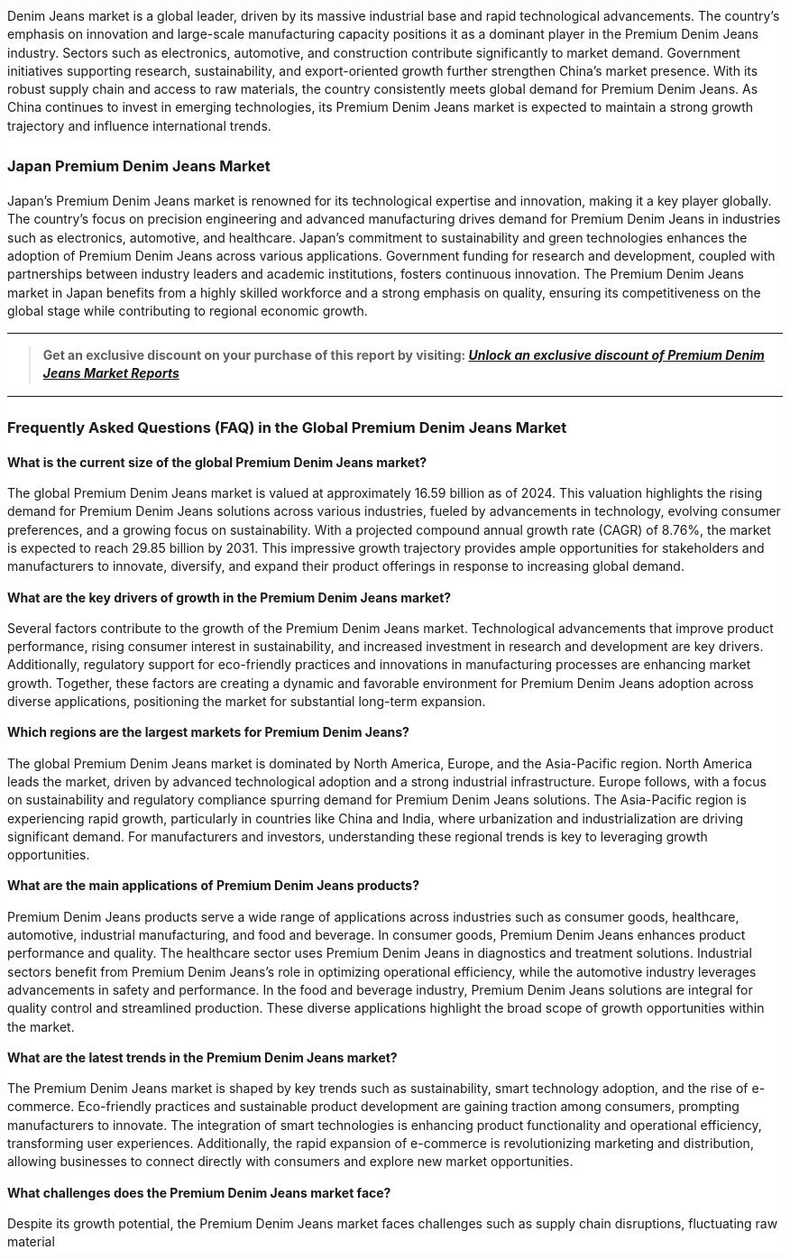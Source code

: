 Denim Jeans market is a global leader, driven by its massive industrial base and rapid technological advancements. The country&rsquo;s emphasis on innovation and large-scale manufacturing capacity positions it as a dominant player in the Premium Denim Jeans industry. Sectors such as electronics, automotive, and construction contribute significantly to market demand. Government initiatives supporting research, sustainability, and export-oriented growth further strengthen China&rsquo;s market presence. With its robust supply chain and access to raw materials, the country consistently meets global demand for Premium Denim Jeans. As China continues to invest in emerging technologies, its Premium Denim Jeans market is expected to maintain a strong growth trajectory and influence international trends.</p><h3>Japan Premium Denim Jeans Market</h3><p>Japan&rsquo;s Premium Denim Jeans market is renowned for its technological expertise and innovation, making it a key player globally. The country&rsquo;s focus on precision engineering and advanced manufacturing drives demand for Premium Denim Jeans in industries such as electronics, automotive, and healthcare. Japan&rsquo;s commitment to sustainability and green technologies enhances the adoption of Premium Denim Jeans across various applications. Government funding for research and development, coupled with partnerships between industry leaders and academic institutions, fosters continuous innovation. The Premium Denim Jeans market in Japan benefits from a highly skilled workforce and a strong emphasis on quality, ensuring its competitiveness on the global stage while contributing to regional economic growth.</p><hr /><blockquote><p><strong>Get an exclusive discount on your purchase of this report by visiting: <em><a href="://marketresearchpulse.com/ask-for-discount/4510?utm_source=Github&amp;utm_medium=052">Unlock an exclusive discount of Premium Denim Jeans Market Reports</a></em>&nbsp;</strong></p></blockquote><hr /><h3>Frequently Asked Questions (FAQ) in the Global Premium Denim Jeans Market</h3><p><strong>What is the current size of the global Premium Denim Jeans market?</strong></p><p>The global Premium Denim Jeans market is valued at approximately 16.59 billion as of 2024. This valuation highlights the rising demand for Premium Denim Jeans solutions across various industries, fueled by advancements in technology, evolving consumer preferences, and a growing focus on sustainability. With a projected compound annual growth rate (CAGR) of 8.76%, the market is expected to reach 29.85 billion by 2031. This impressive growth trajectory provides ample opportunities for stakeholders and manufacturers to innovate, diversify, and expand their product offerings in response to increasing global demand.</p><p><strong>What are the key drivers of growth in the Premium Denim Jeans market?</strong></p><p>Several factors contribute to the growth of the Premium Denim Jeans market. Technological advancements that improve product performance, rising consumer interest in sustainability, and increased investment in research and development are key drivers. Additionally, regulatory support for eco-friendly practices and innovations in manufacturing processes are enhancing market growth. Together, these factors are creating a dynamic and favorable environment for Premium Denim Jeans adoption across diverse applications, positioning the market for substantial long-term expansion.</p><p><strong>Which regions are the largest markets for Premium Denim Jeans?</strong></p><p>The global Premium Denim Jeans market is dominated by North America, Europe, and the Asia-Pacific region. North America leads the market, driven by advanced technological adoption and a strong industrial infrastructure. Europe follows, with a focus on sustainability and regulatory compliance spurring demand for Premium Denim Jeans solutions. The Asia-Pacific region is experiencing rapid growth, particularly in countries like China and India, where urbanization and industrialization are driving significant demand. For manufacturers and investors, understanding these regional trends is key to leveraging growth opportunities.</p><p><strong>What are the main applications of Premium Denim Jeans products?</strong></p><p>Premium Denim Jeans products serve a wide range of applications across industries such as consumer goods, healthcare, automotive, industrial manufacturing, and food and beverage. In consumer goods, Premium Denim Jeans enhances product performance and quality. The healthcare sector uses Premium Denim Jeans in diagnostics and treatment solutions. Industrial sectors benefit from Premium Denim Jeans&rsquo;s role in optimizing operational efficiency, while the automotive industry leverages advancements in safety and performance. In the food and beverage industry, Premium Denim Jeans solutions are integral for quality control and streamlined production. These diverse applications highlight the broad scope of growth opportunities within the market.</p><p><strong>What are the latest trends in the Premium Denim Jeans market?</strong></p><p>The Premium Denim Jeans market is shaped by key trends such as sustainability, smart technology adoption, and the rise of e-commerce. Eco-friendly practices and sustainable product development are gaining traction among consumers, prompting manufacturers to innovate. The integration of smart technologies is enhancing product functionality and operational efficiency, transforming user experiences. Additionally, the rapid expansion of e-commerce is revolutionizing marketing and distribution, allowing businesses to connect directly with consumers and explore new market opportunities.</p><p><strong>What challenges does the Premium Denim Jeans market face?</strong></p><p>Despite its growth potential, the Premium Denim Jeans market faces challenges such as supply chain disruptions, fluctuating raw material